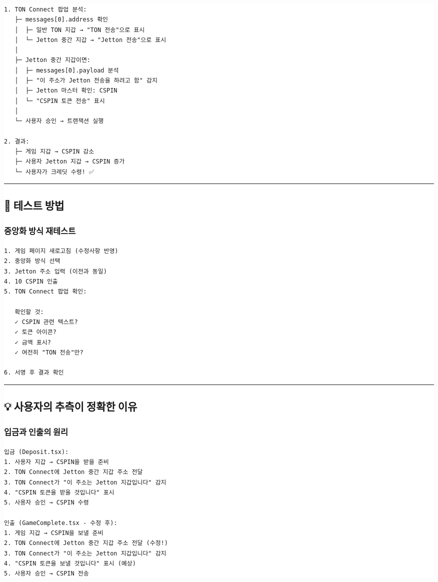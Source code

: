 ```
1. TON Connect 팝업 분석:
   ├─ messages[0].address 확인
   │  ├─ 일반 TON 지갑 → "TON 전송"으로 표시
   │  └─ Jetton 중간 지갑 → "Jetton 전송"으로 표시
   │
   ├─ Jetton 중간 지갑이면:
   │  ├─ messages[0].payload 분석
   │  ├─ "이 주소가 Jetton 전송을 하려고 함" 감지
   │  ├─ Jetton 마스터 확인: CSPIN
   │  └─ "CSPIN 토큰 전송" 표시
   │
   └─ 사용자 승인 → 트랜잭션 실행

2. 결과:
   ├─ 게임 지갑 → CSPIN 감소
   ├─ 사용자 Jetton 지갑 → CSPIN 증가
   └─ 사용자가 크레딧 수령! ✅
```

---

## 🧪 테스트 방법

### 중앙화 방식 재테스트

```
1. 게임 페이지 새로고침 (수정사항 반영)
2. 중앙화 방식 선택
3. Jetton 주소 입력 (이전과 동일)
4. 10 CSPIN 인출
5. TON Connect 팝업 확인:

   확인할 것:
   ✓ CSPIN 관련 텍스트?
   ✓ 토큰 아이콘?
   ✓ 금액 표시?
   ✓ 여전히 "TON 전송"만?
   
6. 서명 후 결과 확인
```

---

## 💡 사용자의 추측이 정확한 이유

### 입금과 인출의 원리

```
입금 (Deposit.tsx):
1. 사용자 지갑 → CSPIN을 받을 준비
2. TON Connect에 Jetton 중간 지갑 주소 전달
3. TON Connect가 "이 주소는 Jetton 지갑입니다" 감지
4. "CSPIN 토큰을 받을 것입니다" 표시
5. 사용자 승인 → CSPIN 수령

인출 (GameComplete.tsx - 수정 후):
1. 게임 지갑 → CSPIN을 보낼 준비
2. TON Connect에 Jetton 중간 지갑 주소 전달 (수정!)
3. TON Connect가 "이 주소는 Jetton 지갑입니다" 감지
4. "CSPIN 토큰을 보낼 것입니다" 표시 (예상)
5. 사용자 승인 → CSPIN 전송
```
